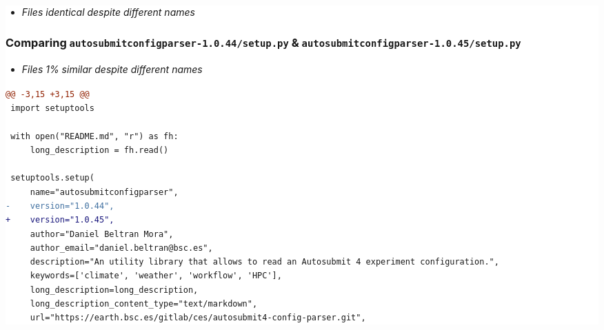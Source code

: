  * *Files identical despite different names*

### Comparing `autosubmitconfigparser-1.0.44/setup.py` & `autosubmitconfigparser-1.0.45/setup.py`

 * *Files 1% similar despite different names*

```diff
@@ -3,15 +3,15 @@
 import setuptools
 
 with open("README.md", "r") as fh:
     long_description = fh.read()
 
 setuptools.setup(
     name="autosubmitconfigparser",
-    version="1.0.44",
+    version="1.0.45",
     author="Daniel Beltran Mora",
     author_email="daniel.beltran@bsc.es",
     description="An utility library that allows to read an Autosubmit 4 experiment configuration.",
     keywords=['climate', 'weather', 'workflow', 'HPC'],
     long_description=long_description,
     long_description_content_type="text/markdown",
     url="https://earth.bsc.es/gitlab/ces/autosubmit4-config-parser.git",
```

